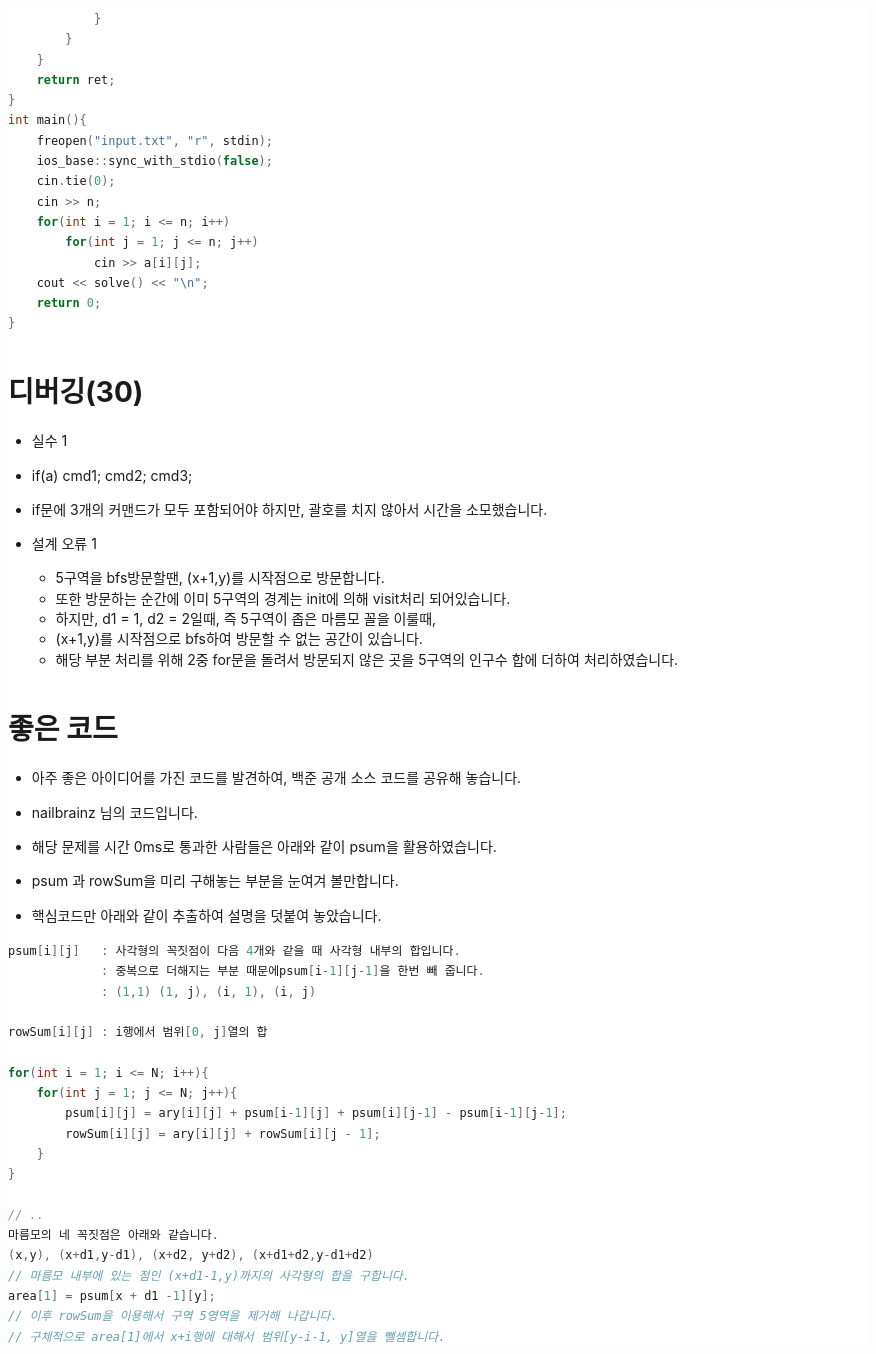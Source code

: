 ```cpp
            }
        }
    }
    return ret;
}
int main(){
    freopen("input.txt", "r", stdin);
    ios_base::sync_with_stdio(false);
    cin.tie(0);
    cin >> n;
    for(int i = 1; i <= n; i++)
        for(int j = 1; j <= n; j++)
            cin >> a[i][j];
    cout << solve() << "\n";
    return 0;
}

```


# 디버깅(30)
- 실수 1 
 - if(a) cmd1; cmd2; cmd3;
 - if문에 3개의 커맨드가 모두 포함되어야 하지만, 괄호를 치지 않아서 시간을 소모했습니다.

- 설계 오류 1
  - 5구역을 bfs방문할땐, (x+1,y)를 시작점으로 방문합니다.
  - 또한 방문하는 순간에 이미 5구역의 경계는 init에 의해 visit처리 되어있습니다.
  - 하지만, d1 = 1, d2 = 2일때, 즉 5구역이 좁은 마름모 꼴을 이룰때,
  - (x+1,y)를 시작점으로 bfs하여 방문할 수 없는 공간이 있습니다.
  - 해당 부분 처리를 위해 2중 for문을 돌려서 방문되지 않은 곳을 5구역의 인구수 합에 더하여
    처리하였습니다.


# 좋은 코드

- 아주 좋은 아이디어를 가진 코드를 발견하여, 백준 공개 소스 코드를 공유해 놓습니다.
- nailbrainz 님의 코드입니다.
- 해당 문제를 시간 0ms로 통과한 사람들은 아래와 같이 psum을 활용하였습니다.

- psum 과 rowSum을 미리 구해놓는 부분을 눈여겨 볼만합니다.
- 핵심코드만 아래와 같이 추출하여 설명을 덧붙여 놓았습니다.

```cpp
psum[i][j]   : 사각형의 꼭짓점이 다음 4개와 같을 때 사각형 내부의 합입니다.
             : 중복으로 더해지는 부분 때문에psum[i-1][j-1]을 한번 빼 줍니다.
             : (1,1) (1, j), (i, 1), (i, j)

rowSum[i][j] : i행에서 범위[0, j]열의 합

for(int i = 1; i <= N; i++){
    for(int j = 1; j <= N; j++){
        psum[i][j] = ary[i][j] + psum[i-1][j] + psum[i][j-1] - psum[i-1][j-1];
        rowSum[i][j] = ary[i][j] + rowSum[i][j - 1];
    }
}

// .. 
마름모의 네 꼭짓점은 아래와 같습니다.
(x,y), (x+d1,y-d1), (x+d2, y+d2), (x+d1+d2,y-d1+d2)
// 마름모 내부에 있는 점인 (x+d1-1,y)까지의 사각형의 합을 구합니다.
area[1] = psum[x + d1 -1][y];
// 이후 rowSum을 이용해서 구역 5영역을 제거해 나갑니다.
// 구체적으로 area[1]에서 x+i행에 대해서 범위[y-i-1, y]열을 뺄셈합니다.
```